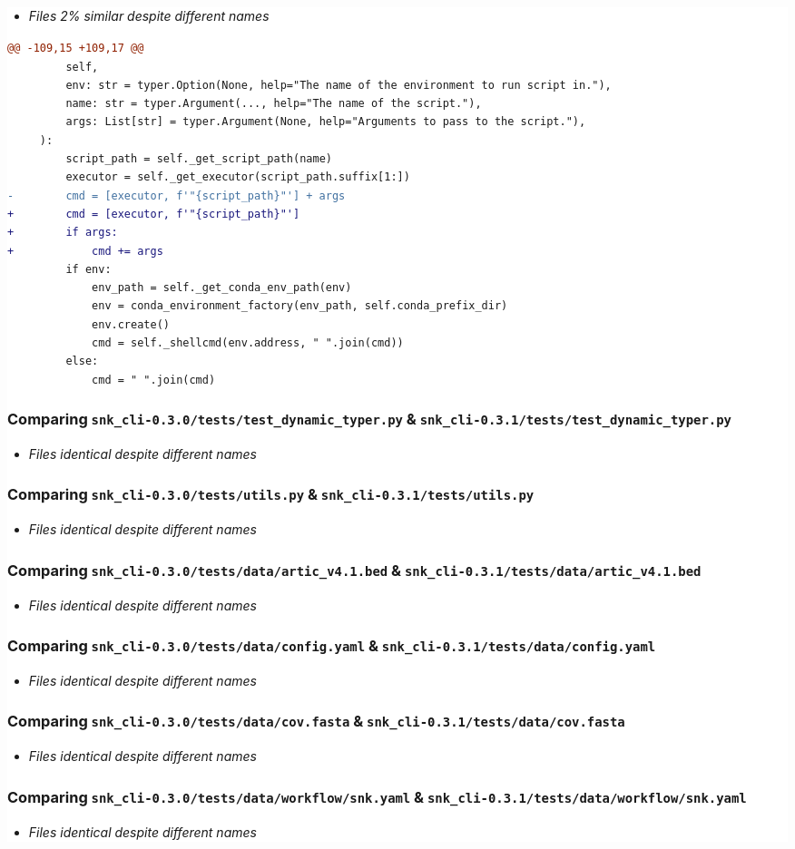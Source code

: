  * *Files 2% similar despite different names*

```diff
@@ -109,15 +109,17 @@
         self,
         env: str = typer.Option(None, help="The name of the environment to run script in."),
         name: str = typer.Argument(..., help="The name of the script."),
         args: List[str] = typer.Argument(None, help="Arguments to pass to the script."),
     ):
         script_path = self._get_script_path(name)
         executor = self._get_executor(script_path.suffix[1:])
-        cmd = [executor, f'"{script_path}"'] + args
+        cmd = [executor, f'"{script_path}"'] 
+        if args:
+            cmd += args
         if env:
             env_path = self._get_conda_env_path(env)
             env = conda_environment_factory(env_path, self.conda_prefix_dir)
             env.create()
             cmd = self._shellcmd(env.address, " ".join(cmd))
         else:
             cmd = " ".join(cmd)
```

### Comparing `snk_cli-0.3.0/tests/test_dynamic_typer.py` & `snk_cli-0.3.1/tests/test_dynamic_typer.py`

 * *Files identical despite different names*

### Comparing `snk_cli-0.3.0/tests/utils.py` & `snk_cli-0.3.1/tests/utils.py`

 * *Files identical despite different names*

### Comparing `snk_cli-0.3.0/tests/data/artic_v4.1.bed` & `snk_cli-0.3.1/tests/data/artic_v4.1.bed`

 * *Files identical despite different names*

### Comparing `snk_cli-0.3.0/tests/data/config.yaml` & `snk_cli-0.3.1/tests/data/config.yaml`

 * *Files identical despite different names*

### Comparing `snk_cli-0.3.0/tests/data/cov.fasta` & `snk_cli-0.3.1/tests/data/cov.fasta`

 * *Files identical despite different names*

### Comparing `snk_cli-0.3.0/tests/data/workflow/snk.yaml` & `snk_cli-0.3.1/tests/data/workflow/snk.yaml`

 * *Files identical despite different names*
